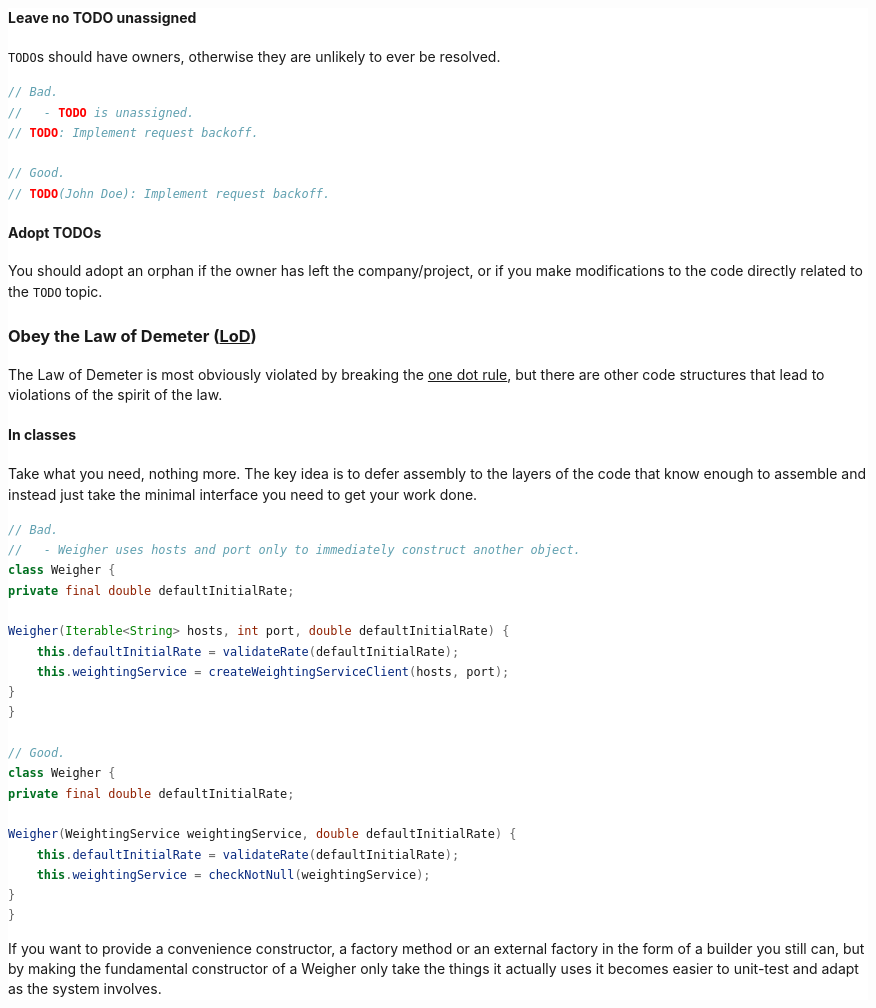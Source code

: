 #### Leave no TODO unassigned
`TODO`s should have owners, otherwise they are unlikely to ever be resolved.

```Java
// Bad.
//   - TODO is unassigned.
// TODO: Implement request backoff.

// Good.
// TODO(John Doe): Implement request backoff.
```

#### Adopt TODOs
You should adopt an orphan if the owner has left the company/project, or if you make
modifications to the code directly related to the `TODO` topic.

### Obey the Law of Demeter ([LoD](http://en.wikipedia.org/wiki/Law_of_Demeter))
The Law of Demeter is most obviously violated by breaking the
[one dot rule](http://en.wikipedia.org/wiki/Law_of_Demeter#In_object-oriented_programming), but
there are other code structures that lead to violations of the spirit of the law.

#### In classes
Take what you need, nothing more.  The key idea is to defer assembly to the layers of the code
that know enough to assemble and instead just take the minimal interface you need to get your
work done.

```Java
// Bad.
//   - Weigher uses hosts and port only to immediately construct another object.
class Weigher {
private final double defaultInitialRate;

Weigher(Iterable<String> hosts, int port, double defaultInitialRate) {
    this.defaultInitialRate = validateRate(defaultInitialRate);
    this.weightingService = createWeightingServiceClient(hosts, port);
}
}

// Good.
class Weigher {
private final double defaultInitialRate;

Weigher(WeightingService weightingService, double defaultInitialRate) {
    this.defaultInitialRate = validateRate(defaultInitialRate);
    this.weightingService = checkNotNull(weightingService);
}
}
```

If you want to provide a convenience constructor, a factory method or an external factory
in the form of a builder you still can, but by making the fundamental constructor of a
Weigher only take the things it actually uses it becomes easier to unit-test and adapt as
the system involves.
